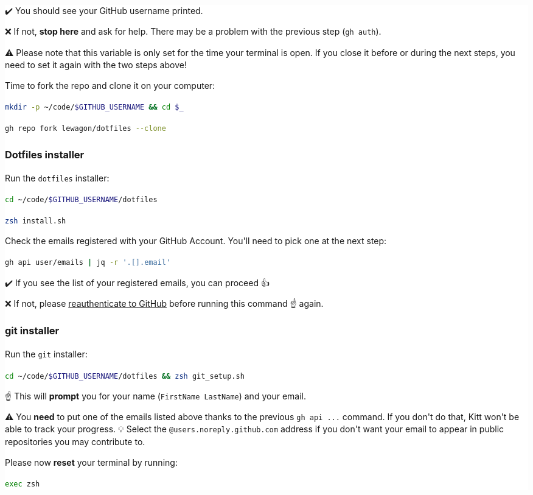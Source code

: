 :heavy_check_mark: You should see your GitHub username printed.

:x: If not, **stop here** and ask for help. There may be a problem with the previous step (`gh auth`).

:warning: Please note that this variable is only set for the time your terminal is open. If you close it before or during the next steps, you need to set it again with the two steps above!


Time to fork the repo and clone it on your computer:

```bash
mkdir -p ~/code/$GITHUB_USERNAME && cd $_
```

```bash
gh repo fork lewagon/dotfiles --clone
```

### Dotfiles installer

Run the `dotfiles` installer:

```bash
cd ~/code/$GITHUB_USERNAME/dotfiles
```

```bash
zsh install.sh
```

Check the emails registered with your GitHub Account. You'll need to pick one at the next step:

```bash
gh api user/emails | jq -r '.[].email'
```

:heavy_check_mark: If you see the list of your registered emails, you can proceed :+1:

:x: If not, please [reauthenticate to GitHub](https://github.com/lewagon/setup/blob/master/ubuntu.md#github-cli) before running this command :point_up: again.

### git installer

Run the `git` installer:

```bash
cd ~/code/$GITHUB_USERNAME/dotfiles && zsh git_setup.sh
```

:point_up: This will **prompt** you for your name (`FirstName LastName`) and your email.

:warning: You **need** to put one of the emails listed above thanks to the previous `gh api ...` command. If you don't do that, Kitt won't be able to track your progress. 💡 Select the `@users.noreply.github.com` address if you don't want your email to appear in public repositories you may contribute to.


Please now **reset** your terminal by running:

```bash
exec zsh
```
